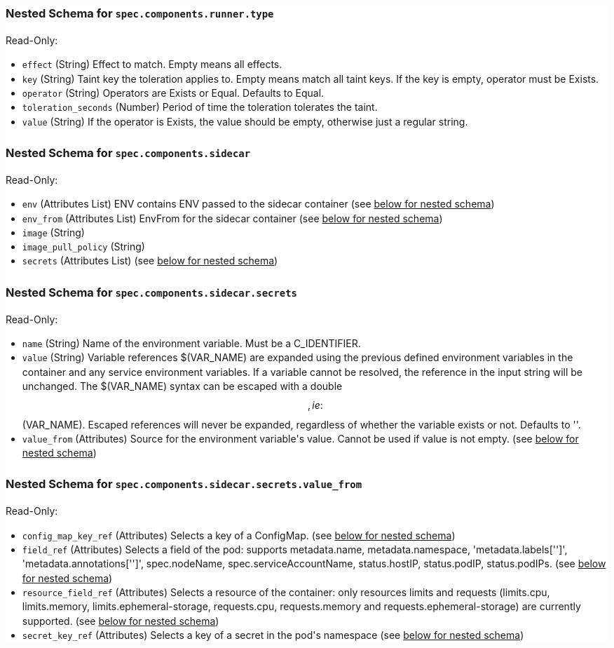 <a id="nestedatt--spec--components--runner--tolerations"></a>
### Nested Schema for `spec.components.runner.type`

Read-Only:

- `effect` (String) Effect to match. Empty means all effects.
- `key` (String) Taint key the toleration applies to. Empty means match all taint keys. If the key is empty, operator must be Exists.
- `operator` (String) Operators are Exists or Equal. Defaults to Equal.
- `toleration_seconds` (Number) Period of time the toleration tolerates the taint.
- `value` (String) If the operator is Exists, the value should be empty, otherwise just a regular string.



<a id="nestedatt--spec--components--sidecar"></a>
### Nested Schema for `spec.components.sidecar`

Read-Only:

- `env` (Attributes List) ENV contains ENV passed to the sidecar container (see [below for nested schema](#nestedatt--spec--components--sidecar--env))
- `env_from` (Attributes List) EnvFrom for the sidecar container (see [below for nested schema](#nestedatt--spec--components--sidecar--env_from))
- `image` (String)
- `image_pull_policy` (String)
- `secrets` (Attributes List) (see [below for nested schema](#nestedatt--spec--components--sidecar--secrets))

<a id="nestedatt--spec--components--sidecar--env"></a>
### Nested Schema for `spec.components.sidecar.secrets`

Read-Only:

- `name` (String) Name of the environment variable. Must be a C_IDENTIFIER.
- `value` (String) Variable references $(VAR_NAME) are expanded using the previous defined environment variables in the container and any service environment variables. If a variable cannot be resolved, the reference in the input string will be unchanged. The $(VAR_NAME) syntax can be escaped with a double $$, ie: $$(VAR_NAME). Escaped references will never be expanded, regardless of whether the variable exists or not. Defaults to ''.
- `value_from` (Attributes) Source for the environment variable's value. Cannot be used if value is not empty. (see [below for nested schema](#nestedatt--spec--components--sidecar--secrets--value_from))

<a id="nestedatt--spec--components--sidecar--secrets--value_from"></a>
### Nested Schema for `spec.components.sidecar.secrets.value_from`

Read-Only:

- `config_map_key_ref` (Attributes) Selects a key of a ConfigMap. (see [below for nested schema](#nestedatt--spec--components--sidecar--secrets--value_from--config_map_key_ref))
- `field_ref` (Attributes) Selects a field of the pod: supports metadata.name, metadata.namespace, 'metadata.labels['<KEY>']', 'metadata.annotations['<KEY>']', spec.nodeName, spec.serviceAccountName, status.hostIP, status.podIP, status.podIPs. (see [below for nested schema](#nestedatt--spec--components--sidecar--secrets--value_from--field_ref))
- `resource_field_ref` (Attributes) Selects a resource of the container: only resources limits and requests (limits.cpu, limits.memory, limits.ephemeral-storage, requests.cpu, requests.memory and requests.ephemeral-storage) are currently supported. (see [below for nested schema](#nestedatt--spec--components--sidecar--secrets--value_from--resource_field_ref))
- `secret_key_ref` (Attributes) Selects a key of a secret in the pod's namespace (see [below for nested schema](#nestedatt--spec--components--sidecar--secrets--value_from--secret_key_ref))
